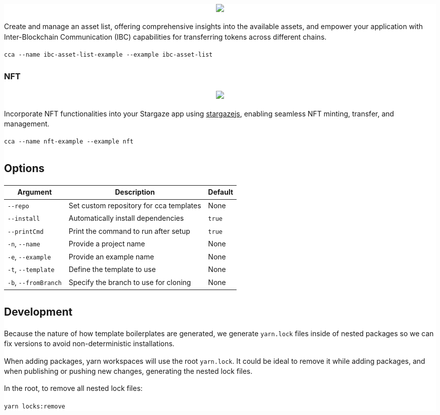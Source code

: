 <p align="center" width="100%">
    <img height="48" src="https://user-images.githubusercontent.com/545047/184519024-2d34bf20-2440-4837-943f-4915a46409f5.svg" />
</p>

Create and manage an asset list, offering comprehensive insights into the available assets, and empower your application with Inter-Blockchain Communication (IBC) capabilities for transferring tokens across different chains.

```
cca --name ibc-asset-list-example --example ibc-asset-list
```

### NFT

<p align="center" width="100%">
    <img height="48" src="https://user-images.githubusercontent.com/545047/184694732-f4a3d397-14fb-415a-9562-a532f510f812.png" />
</p>

Incorporate NFT functionalities into your Stargaze app using [stargazejs](https://github.com/hyperweb-io/stargazejs), enabling seamless NFT minting, transfer, and management.

```
cca --name nft-example --example nft
```

## Options

| Argument             | Description                                    | Default    |
|----------------------|------------------------------------------------|------------|
| `--repo`             | Set custom repository for cca templates        | None       |
| `--install`          | Automatically install dependencies             | `true`     |
| `--printCmd`         | Print the command to run after setup           | `true`     |
| `-n`, `--name`       | Provide a project name                         | None       |
| `-e`, `--example`    | Provide an example name                        | None       |
| `-t`, `--template`   | Define the template to use                     | None       |
| `-b`, `--fromBranch` | Specify the branch to use for cloning          | None       |

## Development

Because the nature of how template boilerplates are generated, we generate `yarn.lock` files inside of nested packages so we can fix versions to avoid non-deterministic installations.

When adding packages, yarn workspaces will use the root `yarn.lock`. It could be ideal to remove it while adding packages, and when publishing or pushing new changes, generating the nested lock files.

In the root, to remove all nested lock files:

```
yarn locks:remove
```
